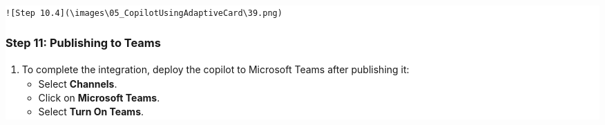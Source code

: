     ![Step 10.4](\images\05_CopilotUsingAdaptiveCard\39.png)

### Step 11: Publishing to Teams

1. To complete the integration, deploy the copilot to Microsoft Teams after publishing it:
    - Select **Channels**.
    - Click on **Microsoft Teams**.
    - Select **Turn On Teams**.

